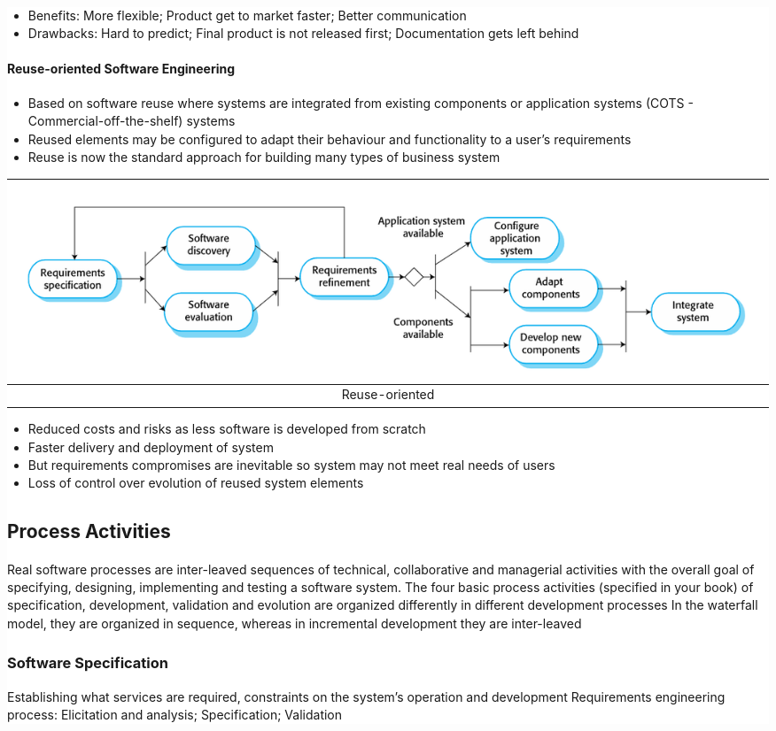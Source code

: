 - Benefits: More flexible; Product get to market faster; Better communication
- Drawbacks: Hard to predict; Final product is not released first; Documentation gets left behind
  
#### Reuse-oriented Software Engineering
  
- Based on software reuse where systems are integrated from existing components or application systems (COTS - Commercial-off-the-shelf) systems
- Reused elements may be configured to adapt their behaviour and functionality to a user’s requirements
- Reuse is now the standard approach for building many types of business system
  
| ![4](image-4.png ) |
|:--:|
| Reuse-oriented |
  
- Reduced costs and risks as less software is developed from scratch
- Faster delivery and deployment of system
- But requirements compromises are inevitable so system may not meet real needs of users
- Loss of control over evolution of reused system elements
  
## Process Activities
  
Real software processes are inter-leaved sequences of technical, collaborative and managerial activities with the overall goal of specifying, designing, implementing and testing a software system.
The four basic process activities (specified in your book) of specification, development, validation and evolution are organized differently in different development processes
In the waterfall model, they are organized in sequence, whereas in incremental development they are inter-leaved
  
### Software Specification
  
Establishing what services are required, constraints on the system’s operation and development
Requirements engineering process: Elicitation and analysis; Specification; Validation
  